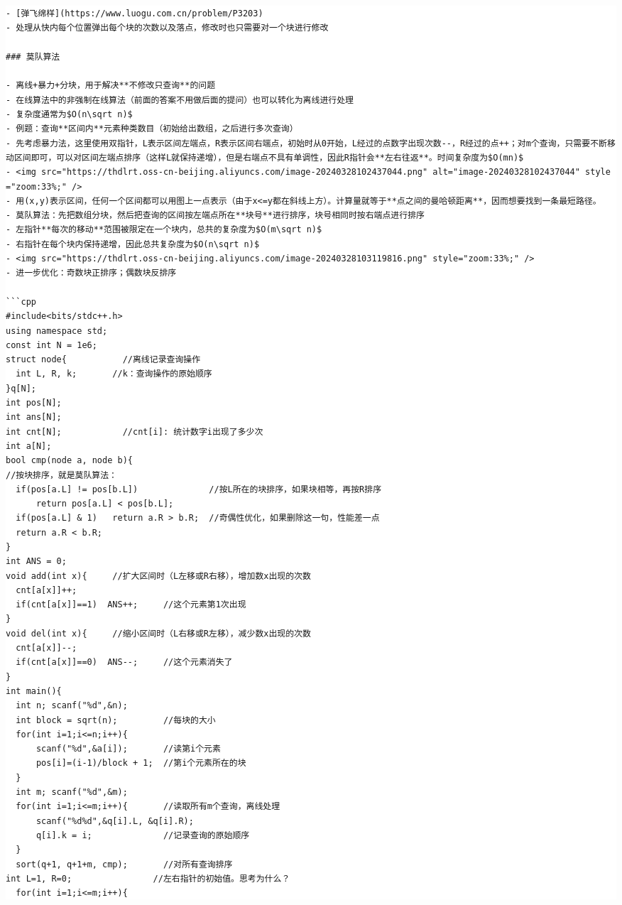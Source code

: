   ```
- [弹飞绵样](https://www.luogu.com.cn/problem/P3203)
  - 处理从快内每个位置弹出每个块的次数以及落点，修改时也只需要对一个块进行修改

### 莫队算法

- 离线+暴力+分块，用于解决**不修改只查询**的问题
- 在线算法中的非强制在线算法（前面的答案不用做后面的提问）也可以转化为离线进行处理
- 复杂度通常为$O(n\sqrt n)$
- 例题：查询**区间内**元素种类数目（初始给出数组，之后进行多次查询）
  - 先考虑暴力法，这里使用双指针，L表示区间左端点，R表示区间右端点，初始时从0开始，L经过的点数字出现次数--，R经过的点++；对m个查询，只需要不断移动区间即可，可以对区间左端点排序（这样L就保持递增），但是右端点不具有单调性，因此R指针会**左右往返**。时间复杂度为$O(mn)$
  - <img src="https://thdlrt.oss-cn-beijing.aliyuncs.com/image-20240328102437044.png" alt="image-20240328102437044" style="zoom:33%;" />
  - 用(x,y)表示区间，任何一个区间都可以用图上一点表示（由于x<=y都在斜线上方）。计算量就等于**点之间的曼哈顿距离**，因而想要找到一条最短路径。
- 莫队算法：先把数组分块，然后把查询的区间按左端点所在**块号**进行排序，块号相同时按右端点进行排序
  - 左指针**每次的移动**范围被限定在一个块内，总共的复杂度为$O(m\sqrt n)$
  - 右指针在每个块内保持递增，因此总共复杂度为$O(n\sqrt n)$
  - <img src="https://thdlrt.oss-cn-beijing.aliyuncs.com/image-20240328103119816.png" style="zoom:33%;" />
- 进一步优化：奇数块正排序；偶数块反排序

```cpp
#include<bits/stdc++.h>
using namespace std;
const int N = 1e6;
struct node{           //离线记录查询操作
    int L, R, k;       //k：查询操作的原始顺序
}q[N];
int pos[N];
int ans[N];
int cnt[N];            //cnt[i]: 统计数字i出现了多少次
int a[N];
bool cmp(node a, node b){
//按块排序，就是莫队算法：
	if(pos[a.L] != pos[b.L])              //按L所在的块排序，如果块相等，再按R排序
		return pos[a.L] < pos[b.L];
	if(pos[a.L] & 1)   return a.R > b.R;  //奇偶性优化，如果删除这一句，性能差一点
	return a.R < b.R;     
}
int ANS = 0;
void add(int x){     //扩大区间时（L左移或R右移），增加数x出现的次数
    cnt[a[x]]++;
    if(cnt[a[x]]==1)  ANS++;     //这个元素第1次出现
}
void del(int x){     //缩小区间时（L右移或R左移），减少数x出现的次数
    cnt[a[x]]--;
    if(cnt[a[x]]==0)  ANS--;     //这个元素消失了
}
int main(){	
    int n; scanf("%d",&n);
    int block = sqrt(n);         //每块的大小
    for(int i=1;i<=n;i++){
        scanf("%d",&a[i]);       //读第i个元素
		pos[i]=(i-1)/block + 1;  //第i个元素所在的块
    }
    int m; scanf("%d",&m);          
    for(int i=1;i<=m;i++){       //读取所有m个查询，离线处理
        scanf("%d%d",&q[i].L, &q[i].R);
        q[i].k = i;              //记录查询的原始顺序
    }
    sort(q+1, q+1+m, cmp);       //对所有查询排序
int L=1, R=0;                //左右指针的初始值。思考为什么？
    for(int i=1;i<=m;i++){
  ```